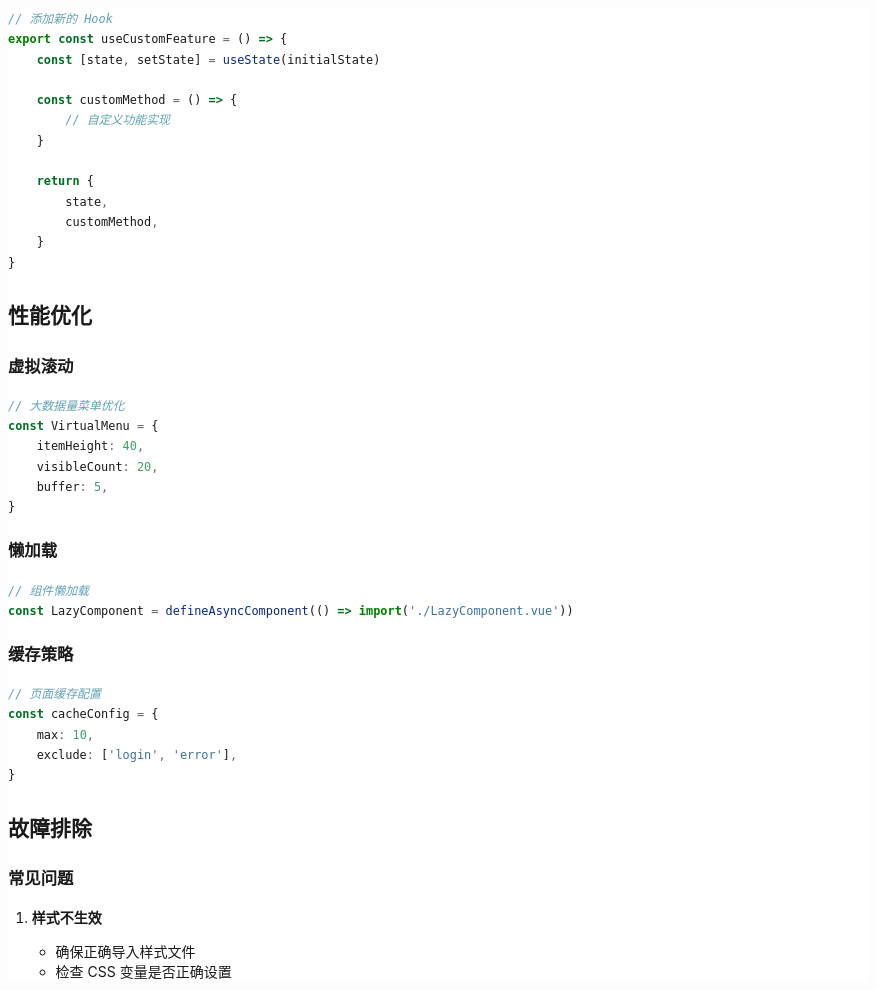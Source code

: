 ```typescript
// 添加新的 Hook
export const useCustomFeature = () => {
	const [state, setState] = useState(initialState)

	const customMethod = () => {
		// 自定义功能实现
	}

	return {
		state,
		customMethod,
	}
}
```

## 性能优化

### 虚拟滚动

```typescript
// 大数据量菜单优化
const VirtualMenu = {
	itemHeight: 40,
	visibleCount: 20,
	buffer: 5,
}
```

### 懒加载

```typescript
// 组件懒加载
const LazyComponent = defineAsyncComponent(() => import('./LazyComponent.vue'))
```

### 缓存策略

```typescript
// 页面缓存配置
const cacheConfig = {
	max: 10,
	exclude: ['login', 'error'],
}
```

## 故障排除

### 常见问题

1. **样式不生效**

   - 确保正确导入样式文件
   - 检查 CSS 变量是否正确设置
